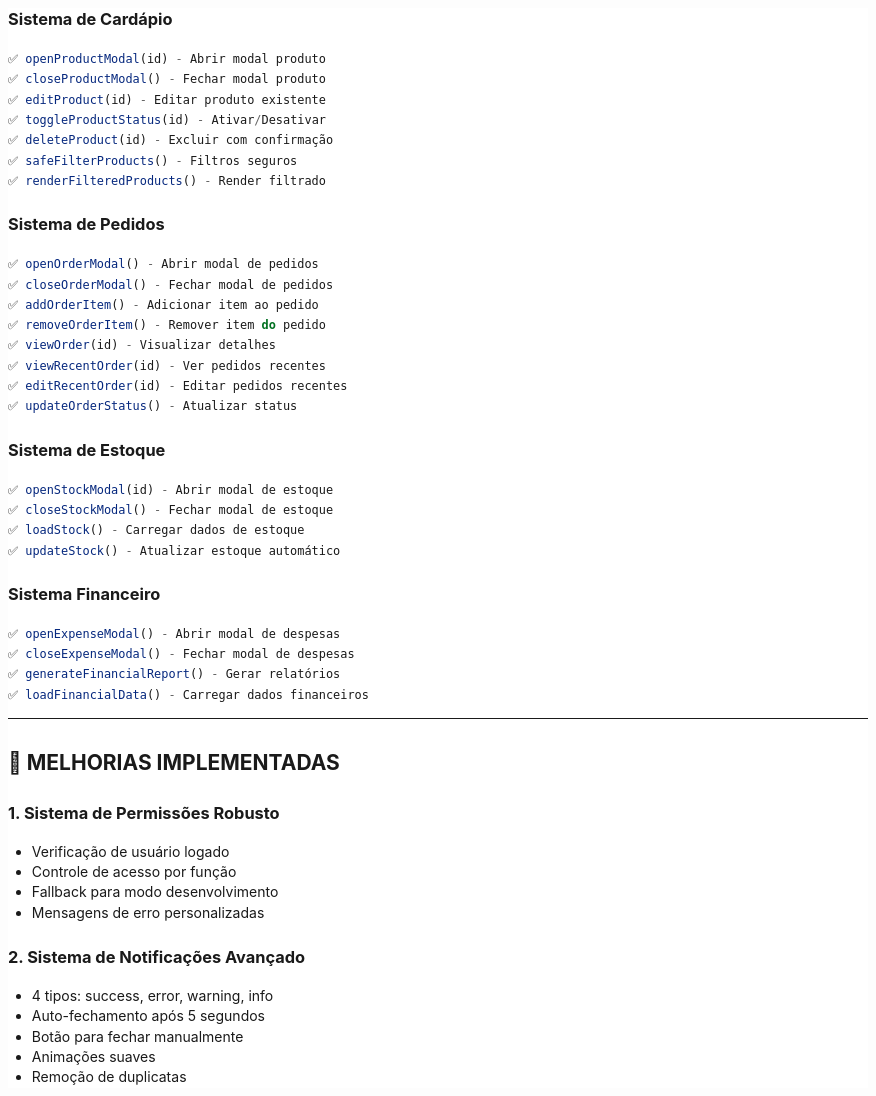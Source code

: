 ### **Sistema de Cardápio**
```javascript
✅ openProductModal(id) - Abrir modal produto
✅ closeProductModal() - Fechar modal produto
✅ editProduct(id) - Editar produto existente
✅ toggleProductStatus(id) - Ativar/Desativar
✅ deleteProduct(id) - Excluir com confirmação
✅ safeFilterProducts() - Filtros seguros
✅ renderFilteredProducts() - Render filtrado
```

### **Sistema de Pedidos**
```javascript
✅ openOrderModal() - Abrir modal de pedidos
✅ closeOrderModal() - Fechar modal de pedidos
✅ addOrderItem() - Adicionar item ao pedido
✅ removeOrderItem() - Remover item do pedido
✅ viewOrder(id) - Visualizar detalhes
✅ viewRecentOrder(id) - Ver pedidos recentes
✅ editRecentOrder(id) - Editar pedidos recentes
✅ updateOrderStatus() - Atualizar status
```

### **Sistema de Estoque**
```javascript
✅ openStockModal(id) - Abrir modal de estoque
✅ closeStockModal() - Fechar modal de estoque
✅ loadStock() - Carregar dados de estoque
✅ updateStock() - Atualizar estoque automático
```

### **Sistema Financeiro**
```javascript
✅ openExpenseModal() - Abrir modal de despesas
✅ closeExpenseModal() - Fechar modal de despesas
✅ generateFinancialReport() - Gerar relatórios
✅ loadFinancialData() - Carregar dados financeiros
```

---

## 🚀 **MELHORIAS IMPLEMENTADAS**

### **1. Sistema de Permissões Robusto**
- Verificação de usuário logado
- Controle de acesso por função
- Fallback para modo desenvolvimento
- Mensagens de erro personalizadas

### **2. Sistema de Notificações Avançado**
- 4 tipos: success, error, warning, info
- Auto-fechamento após 5 segundos
- Botão para fechar manualmente
- Animações suaves
- Remoção de duplicatas
